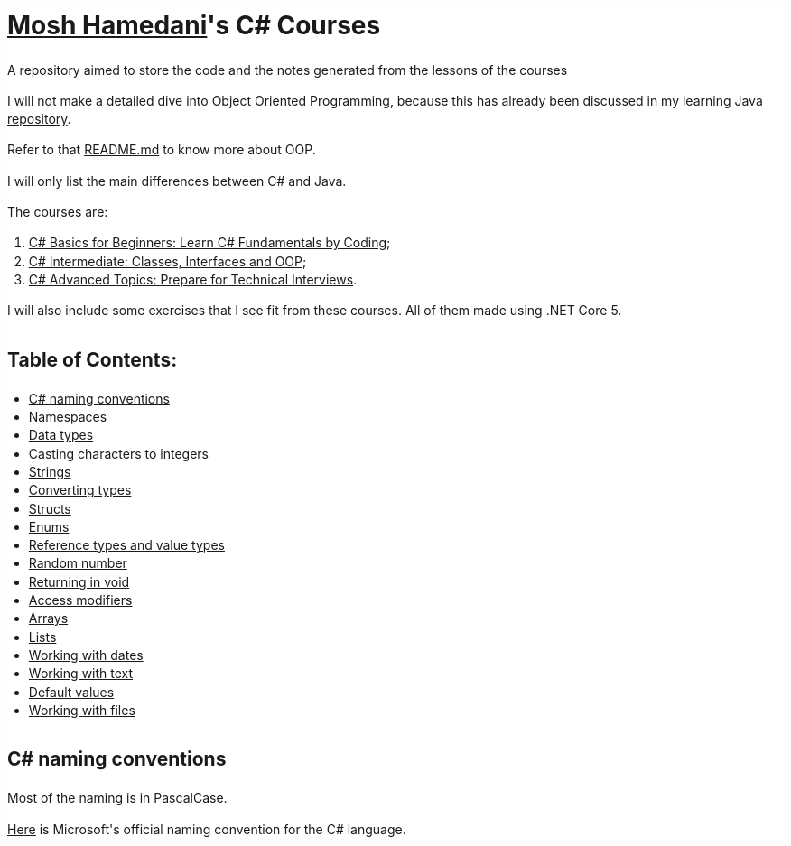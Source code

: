 # [Mosh Hamedani](https://programmingwithmosh.com/)'s C# Courses

A repository aimed to store the code and the notes generated from the lessons of the courses

I will not make a detailed dive into Object Oriented Programming, because this has already been discussed in my [learning Java repository](https://github.com/gagibran/learning-java).

Refer to that [README.md](https://github.com/gagibran/learning-java/blob/dev/README.md) to know more about OOP.

I will only list the main differences between C# and Java.

The courses are:

1. [C# Basics for Beginners: Learn C# Fundamentals by Coding](https://www.udemy.com/course/csharp-tutorial-for-beginners/);
2. [C# Intermediate: Classes, Interfaces and OOP](https://www.udemy.com/course/csharp-intermediate-classes-interfaces-and-oop/);
3. [C# Advanced Topics: Prepare for Technical Interviews](https://www.udemy.com/course/csharp-advanced/).

I will also include some exercises that I see fit from these courses. All of them made using .NET Core 5.

## Table of Contents:

- [C# naming conventions](#c-naming-conventions)
- [Namespaces](#namespaces)
- [Data types](#data-types)
- [Casting characters to integers](#casting-characters-to-integers)
- [Strings](#strings)
- [Converting types](#converting-types)
- [Structs](#structs)
- [Enums](#enums)
- [Reference types and value types](#reference-types-and-value-types)
- [Random number](#random-number)
- [Returning in void](#returning-in-void)
- [Access modifiers](#access-modifiers)
- [Arrays](#arrays)
- [Lists](#lists)
- [Working with dates](#working-with-dates)
- [Working with text](#working-with-text)
- [Default values](#default-values)
- [Working with files](#working-with-files)

## C# naming conventions

Most of the naming is in PascalCase.

[Here](https://docs.microsoft.com/en-us/dotnet/standard/design-guidelines/naming-guidelines) is Microsoft's official naming convention for the C# language.
